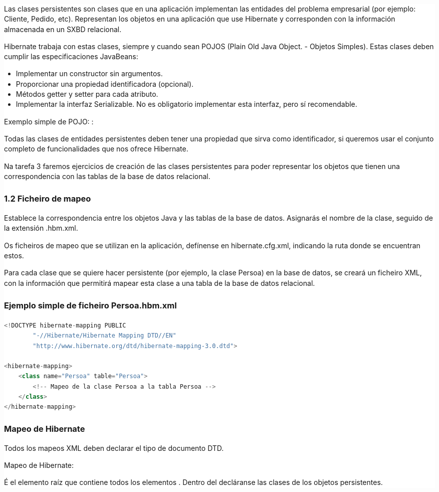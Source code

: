 Las clases persistentes son clases que en una aplicación implementan las entidades del problema empresarial (por ejemplo: Cliente, Pedido, etc). Representan los objetos en una aplicación que use Hibernate y corresponden con la información almacenada en un SXBD relacional.

Hibernate trabaja con estas clases, siempre y cuando sean POJOS (Plain Old Java Object. - Objetos Simples). Estas clases deben cumplir las especificaciones JavaBeans:

- Implementar un constructor sin argumentos.
- Proporcionar una propiedad identificadora (opcional).
- Métodos getter y setter para cada atributo.
- Implementar la interfaz Serializable. No es obligatorio implementar esta interfaz, pero sí recomendable.

Exemplo simple de POJO:
:

Todas las clases de entidades persistentes deben tener una propiedad que sirva como identificador, si queremos usar el conjunto completo de funcionalidades que nos ofrece Hibernate.

Na tarefa 3 faremos ejercicios de creación de las clases persistentes para poder representar los objetos que tienen una correspondencia con las tablas de la base de datos relacional.

### 1.2 Ficheiro de mapeo

Establece la correspondencia entre los objetos Java y las tablas de la base de datos. Asignarás el nombre de la clase, seguido de la extensión .hbm.xml.

Os ficheiros de mapeo que se utilizan en la aplicación, defínense en hibernate.cfg.xml, indicando la ruta donde se encuentran estos.

Para cada clase que se quiere hacer persistente (por ejemplo, la clase Persoa) en la base de datos, se creará un ficheiro XML, con la información que permitirá mapear esta clase a una tabla de la base de datos relacional.

### Ejemplo simple de ficheiro Persoa.hbm.xml

```java
<!DOCTYPE hibernate-mapping PUBLIC
        "-//Hibernate/Hibernate Mapping DTD//EN"
        "http://www.hibernate.org/dtd/hibernate-mapping-3.0.dtd">

<hibernate-mapping>
    <class name="Persoa" table="Persoa">
        <!-- Mapeo de la clase Persoa a la tabla Persoa -->
    </class>
</hibernate-mapping>
```

### Mapeo de Hibernate

Todos los mapeos XML deben declarar el tipo de documento DTD.

Mapeo de Hibernate: <Hibernate-mapping>

É el elemento raíz que contiene todos los elementos <class>. Dentro del decláranse las clases de los objetos persistentes.
